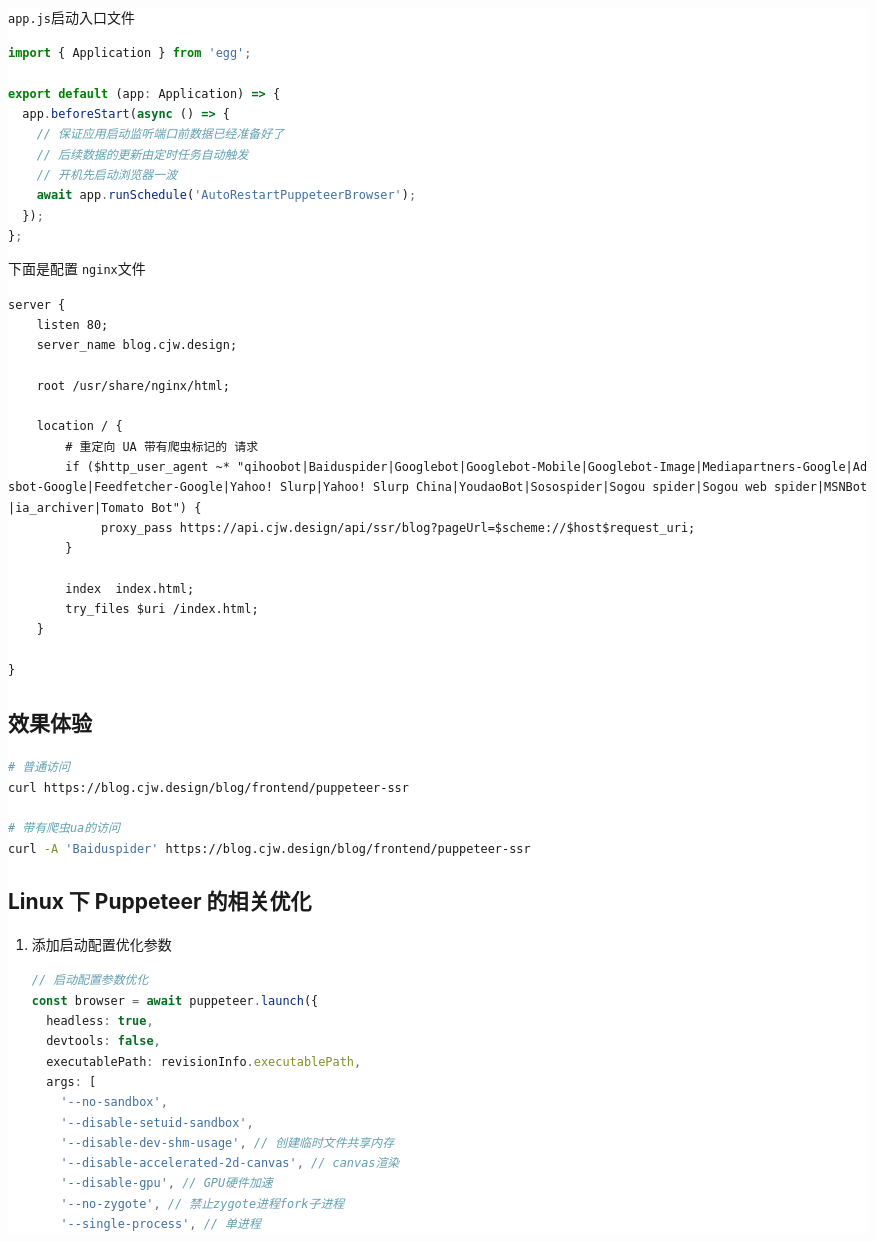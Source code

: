 `app.js`启动入口文件

```ts
import { Application } from 'egg';

export default (app: Application) => {
  app.beforeStart(async () => {
    // 保证应用启动监听端口前数据已经准备好了
    // 后续数据的更新由定时任务自动触发
    // 开机先启动浏览器一波
    await app.runSchedule('AutoRestartPuppeteerBrowser');
  });
};
```

下面是配置 `nginx`文件

```nginx
server {
    listen 80;
    server_name blog.cjw.design;

    root /usr/share/nginx/html;

    location / {
        # 重定向 UA 带有爬虫标记的 请求
        if ($http_user_agent ~* "qihoobot|Baiduspider|Googlebot|Googlebot-Mobile|Googlebot-Image|Mediapartners-Google|Adsbot-Google|Feedfetcher-Google|Yahoo! Slurp|Yahoo! Slurp China|YoudaoBot|Sosospider|Sogou spider|Sogou web spider|MSNBot|ia_archiver|Tomato Bot") {
             proxy_pass https://api.cjw.design/api/ssr/blog?pageUrl=$scheme://$host$request_uri;
        }

        index  index.html;
        try_files $uri /index.html;
    }

}
```

## 效果体验

```bash
# 普通访问
curl https://blog.cjw.design/blog/frontend/puppeteer-ssr

# 带有爬虫ua的访问
curl -A 'Baiduspider' https://blog.cjw.design/blog/frontend/puppeteer-ssr
```

## Linux 下 Puppeteer 的相关优化

1. 添加启动配置优化参数
   ```ts
   // 启动配置参数优化
   const browser = await puppeteer.launch({
     headless: true,
     devtools: false,
     executablePath: revisionInfo.executablePath,
     args: [
       '--no-sandbox',
       '--disable-setuid-sandbox',
       '--disable-dev-shm-usage', // 创建临时文件共享内存
       '--disable-accelerated-2d-canvas', // canvas渲染
       '--disable-gpu', // GPU硬件加速
       '--no-zygote', // 禁止zygote进程fork子进程
       '--single-process', // 单进程
   ```